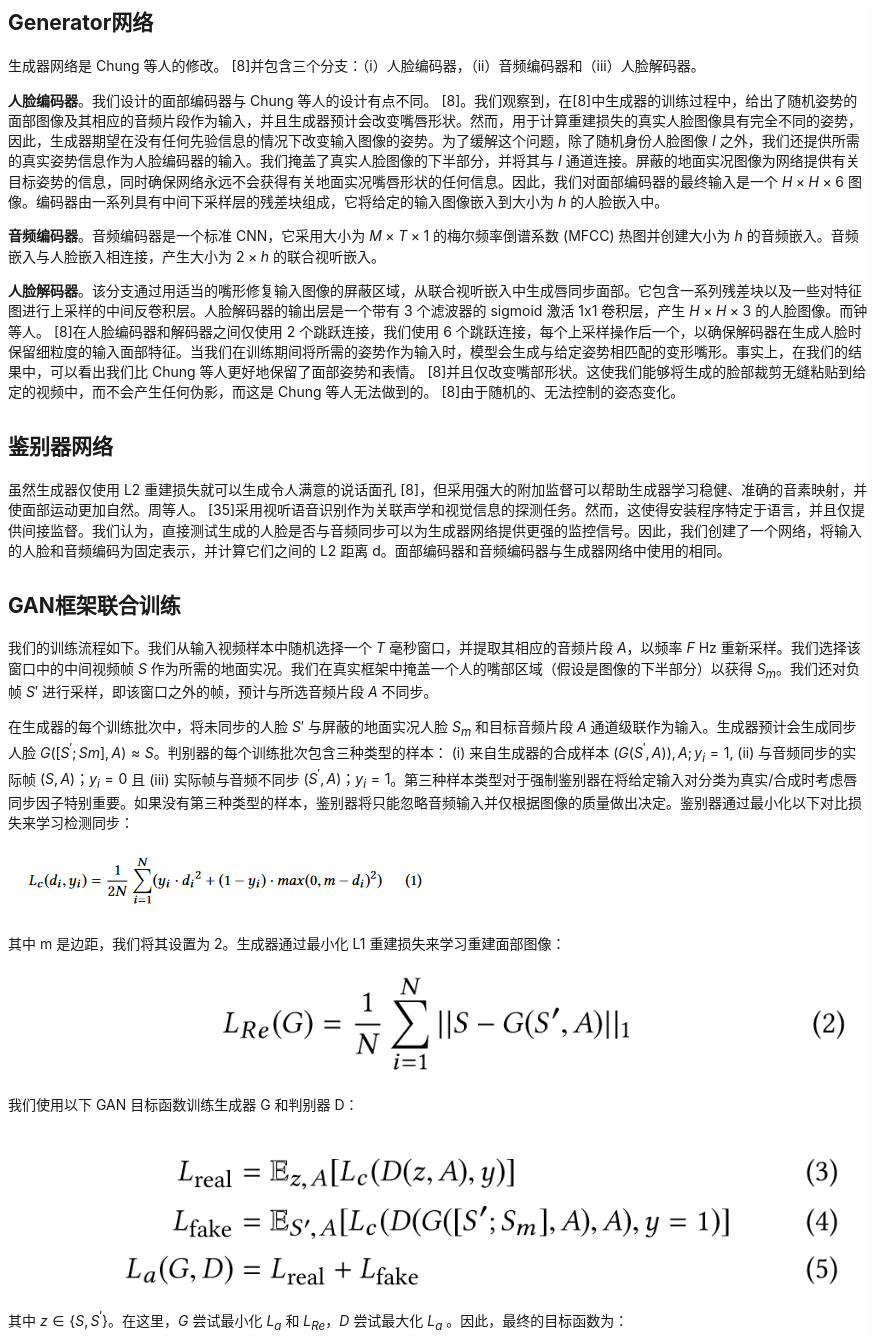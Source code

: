 ## Generator网络

生成器网络是 Chung 等人的修改。 [8]并包含三个分支：（i）人脸编码器，（ii）音频编码器和（iii）人脸解码器。

**人脸编码器**。我们设计的面部编码器与 Chung 等人的设计有点不同。 [8]。我们观察到，在[8]中生成器的训练过程中，给出了随机姿势的面部图像及其相应的音频片段作为输入，并且生成器预计会改变嘴唇形状。然而，用于计算重建损失的真实人脸图像具有完全不同的姿势，因此，生成器期望在没有任何先验信息的情况下改变输入图像的姿势。为了缓解这个问题，除了随机身份人脸图像 $I$ 之外，我们还提供所需的真实姿势信息作为人脸编码器的输入。我们掩盖了真实人脸图像的下半部分，并将其与 $I$ 通道连接。屏蔽的地面实况图像为网络提供有关目标姿势的信息，同时确保网络永远不会获得有关地面实况嘴唇形状的任何信息。因此，我们对面部编码器的最终输入是一个 $H\times H\times 6$ 图像。编码器由一系列具有中间下采样层的残差块组成，它将给定的输入图像嵌入到大小为 $h$ 的人脸嵌入中。

**音频编码器**。音频编码器是一个标准 CNN，它采用大小为 $M\times T\times 1$ 的梅尔频率倒谱系数 (MFCC) 热图并创建大小为 $h$ 的音频嵌入。音频嵌入与人脸嵌入相连接，产生大小为 $2\times h$ 的联合视听嵌入。

**人脸解码器**。该分支通过用适当的嘴形修复输入图像的屏蔽区域，从联合视听嵌入中生成唇同步面部。它包含一系列残差块以及一些对特征图进行上采样的中间反卷积层。人脸解码器的输出层是一个带有 3 个滤波器的 sigmoid 激活 1x1 卷积层，产生 $H\times H\times 3$ 的人脸图像。而钟等人。 [8]在人脸编码器和解码器之间仅使用 2 个跳跃连接，我们使用 6 个跳跃连接，每个上采样操作后一个，以确保解码器在生成人脸时保留细粒度的输入面部特征。当我们在训练期间将所需的姿势作为输入时，模型会生成与给定姿势相匹配的变形嘴形。事实上，在我们的结果中，可以看出我们比 Chung 等人更好地保留了面部姿势和表情。 [8]并且仅改变嘴部形状。这使我们能够将生成的脸部裁剪无缝粘贴到给定的视频中，而不会产生任何伪影，而这是 Chung 等人无法做到的。 [8]由于随机的、无法控制的姿态变化。

## 鉴别器网络

虽然生成器仅使用 L2 重建损失就可以生成令人满意的说话面孔 [8]，但采用强大的附加监督可以帮助生成器学习稳健、准确的音素映射，并使面部运动更加自然。周等人。 [35]采用视听语音识别作为关联声学和视觉信息的探测任务。然而，这使得安装程序特定于语言，并且仅提供间接监督。我们认为，直接测试生成的人脸是否与音频同步可以为生成器网络提供更强的监控信号。因此，我们创建了一个网络，将输入的人脸和音频编码为固定表示，并计算它们之间的 L2 距离 d。面部编码器和音频编码器与生成器网络中使用的相同。

## GAN框架联合训练
我们的训练流程如下。我们从输入视频样本中随机选择一个 $T$ 毫秒窗口，并提取其相应的音频片段 $A$，以频率 $F$ Hz 重新采样。我们选择该窗口中的中间视频帧 $S$ 作为所需的地面实况。我们在真实框架中掩盖一个人的嘴部区域（假设是图像的下半部分）以获得 $S_m$。我们还对负帧 $S'$ 进行采样，即该窗口之外的帧，预计与所选音频片段 $A$ 不同步。

在生成器的每个训练批次中，将未同步的人脸 $S'$ 与屏蔽的地面实况人脸 $S_m$ 和目标音频片段 $A$ 通道级联作为输入。生成器预计会生成同步人脸 $G([S^′; Sm], A) ≈ S$。判别器的每个训练批次包含三种类型的样本： (i) 来自生成器的合成样本 $(G(S^′, A)),A;y_i=1$, (ii) 与音频同步的实际帧 $(S, A)；y_i = 0$ 且 (iii) 实际帧与音频不同步 $(S^′, A)；y_i = 1$。第三种样本类型对于强制鉴别器在将给定输入对分类为真实/合成时考虑唇同步因子特别重要。如果没有第三种类型的样本，鉴别器将只能忽略音频输入并仅根据图像的质量做出决定。鉴别器通过最小化以下对比损失来学习检测同步：

![alt text](image-71.png)

其中 m 是边距，我们将其设置为 2。生成器通过最小化 L1 重建损失来学习重建面部图像：

![alt text](image-72.png)
我们使用以下 GAN 目标函数训练生成器 G 和判别器 D：

![alt text](image-73.png)
其中 $z ∈ \{S, S^′\}$。在这里，$G$ 尝试最小化 $L_a$ 和 $L_{Re}$，$D$ 尝试最大化 $L_a$ 。因此，最终的目标函数为：
